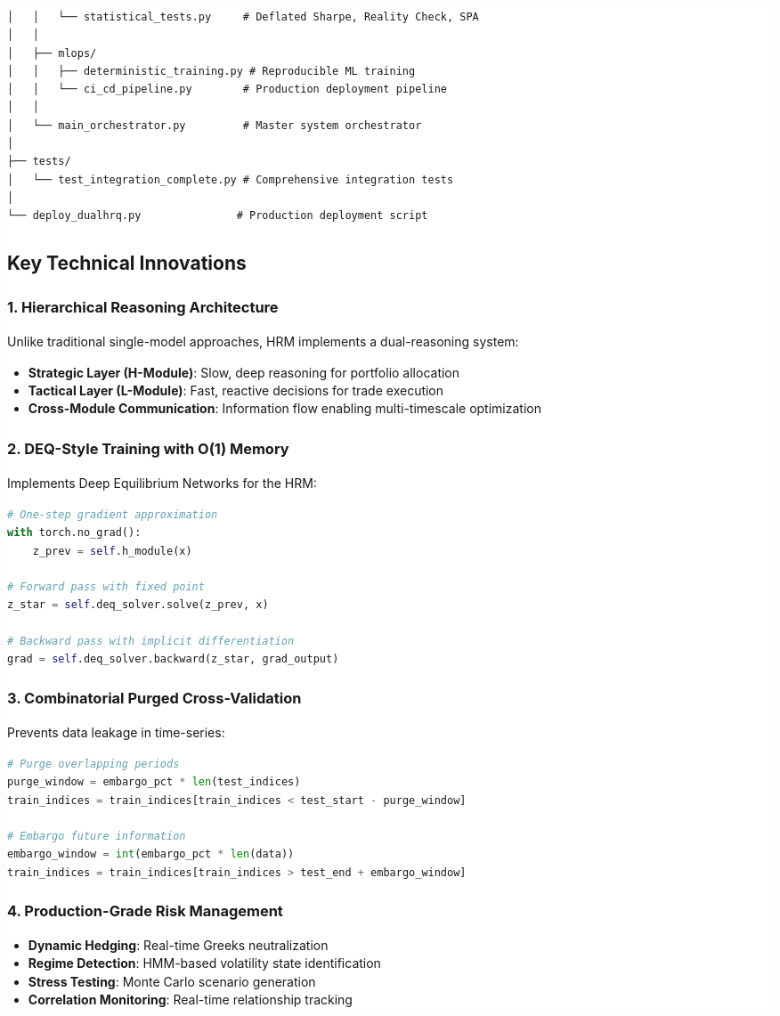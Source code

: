 ```
│   │   └── statistical_tests.py     # Deflated Sharpe, Reality Check, SPA
│   │
│   ├── mlops/
│   │   ├── deterministic_training.py # Reproducible ML training
│   │   └── ci_cd_pipeline.py        # Production deployment pipeline
│   │
│   └── main_orchestrator.py         # Master system orchestrator
│
├── tests/
│   └── test_integration_complete.py # Comprehensive integration tests
│
└── deploy_dualhrq.py               # Production deployment script
```

## Key Technical Innovations

### 1. Hierarchical Reasoning Architecture
Unlike traditional single-model approaches, HRM implements a dual-reasoning system:
- **Strategic Layer (H-Module)**: Slow, deep reasoning for portfolio allocation
- **Tactical Layer (L-Module)**: Fast, reactive decisions for trade execution
- **Cross-Module Communication**: Information flow enabling multi-timescale optimization

### 2. DEQ-Style Training with O(1) Memory
Implements Deep Equilibrium Networks for the HRM:
```python
# One-step gradient approximation
with torch.no_grad():
    z_prev = self.h_module(x)
    
# Forward pass with fixed point
z_star = self.deq_solver.solve(z_prev, x)

# Backward pass with implicit differentiation
grad = self.deq_solver.backward(z_star, grad_output)
```

### 3. Combinatorial Purged Cross-Validation
Prevents data leakage in time-series:
```python
# Purge overlapping periods
purge_window = embargo_pct * len(test_indices)
train_indices = train_indices[train_indices < test_start - purge_window]

# Embargo future information
embargo_window = int(embargo_pct * len(data))
train_indices = train_indices[train_indices > test_end + embargo_window]
```

### 4. Production-Grade Risk Management
- **Dynamic Hedging**: Real-time Greeks neutralization
- **Regime Detection**: HMM-based volatility state identification
- **Stress Testing**: Monte Carlo scenario generation
- **Correlation Monitoring**: Real-time relationship tracking
